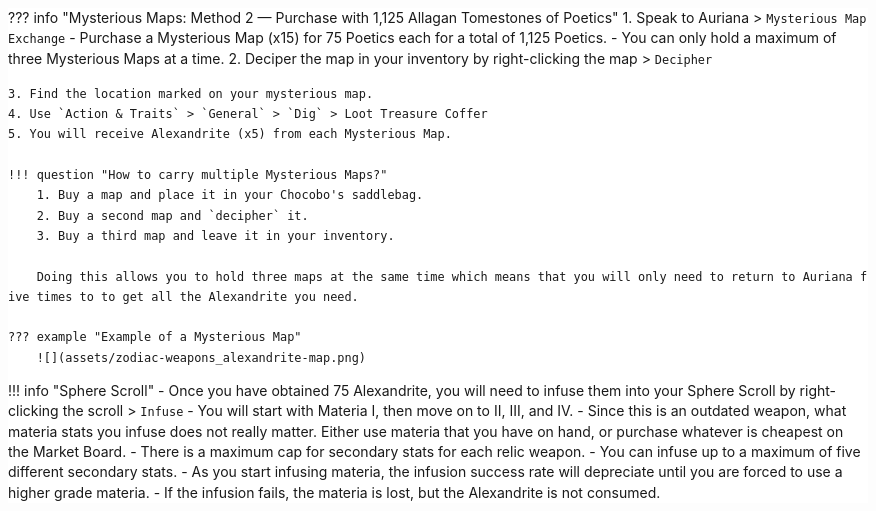 ??? info "Mysterious Maps: Method 2 — Purchase with 1,125 Allagan Tomestones of Poetics"
    1. Speak to Auriana > `Mysterious Map Exchange`
        - Purchase a Mysterious Map (x15) for 75 Poetics each for a total of 1,125 Poetics.
        - You can only hold a maximum of three Mysterious Maps at a time.
    2. Deciper the map in your inventory by right-clicking the map > `Decipher`
        
    3. Find the location marked on your mysterious map.
    4. Use `Action & Traits` > `General` > `Dig` > Loot Treasure Coffer
    5. You will receive Alexandrite (x5) from each Mysterious Map.

    !!! question "How to carry multiple Mysterious Maps?"
        1. Buy a map and place it in your Chocobo's saddlebag.
        2. Buy a second map and `decipher` it.
        3. Buy a third map and leave it in your inventory.

        Doing this allows you to hold three maps at the same time which means that you will only need to return to Auriana five times to to get all the Alexandrite you need.

    ??? example "Example of a Mysterious Map"
        ![](assets/zodiac-weapons_alexandrite-map.png)

!!! info "Sphere Scroll"
    - Once you have obtained 75 Alexandrite, you will need to infuse them into your Sphere Scroll by right-clicking the scroll > `Infuse`
    - You will start with Materia I, then move on to II, III, and IV.
        - Since this is an outdated weapon, what materia stats you infuse does not really matter. Either use materia that you have on hand, or purchase whatever is cheapest on the Market Board.
        - There is a maximum cap for secondary stats for each relic weapon.
        - You can infuse up to a maximum of five different secondary stats.
    - As you start infusing materia, the infusion success rate will depreciate until you are forced to use a higher grade materia.
        - If the infusion fails, the materia is lost, but the Alexandrite is not consumed.
